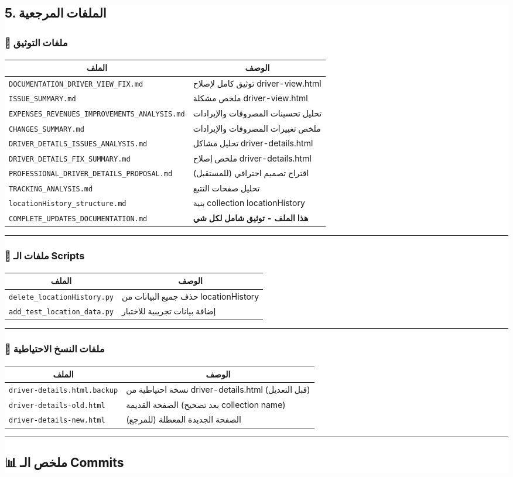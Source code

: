 
## 5. الملفات المرجعية

### 📂 ملفات التوثيق

| الملف | الوصف |
|-------|--------|
| `DOCUMENTATION_DRIVER_VIEW_FIX.md` | توثيق كامل لإصلاح driver-view.html |
| `ISSUE_SUMMARY.md` | ملخص مشكلة driver-view.html |
| `EXPENSES_REVENUES_IMPROVEMENTS_ANALYSIS.md` | تحليل تحسينات المصروفات والإيرادات |
| `CHANGES_SUMMARY.md` | ملخص تغييرات المصروفات والإيرادات |
| `DRIVER_DETAILS_ISSUES_ANALYSIS.md` | تحليل مشاكل driver-details.html |
| `DRIVER_DETAILS_FIX_SUMMARY.md` | ملخص إصلاح driver-details.html |
| `PROFESSIONAL_DRIVER_DETAILS_PROPOSAL.md` | اقتراح تصميم احترافي (للمستقبل) |
| `TRACKING_ANALYSIS.md` | تحليل صفحات التتبع |
| `locationHistory_structure.md` | بنية collection locationHistory |
| `COMPLETE_UPDATES_DOCUMENTATION.md` | **هذا الملف - توثيق شامل لكل شي** |

---

### 📂 ملفات الـ Scripts

| الملف | الوصف |
|-------|--------|
| `delete_locationHistory.py` | حذف جميع البيانات من locationHistory |
| `add_test_location_data.py` | إضافة بيانات تجريبية للاختبار |

---

### 📂 ملفات النسخ الاحتياطية

| الملف | الوصف |
|-------|--------|
| `driver-details.html.backup` | نسخة احتياطية من driver-details.html (قبل التعديل) |
| `driver-details-old.html` | الصفحة القديمة (بعد تصحيح collection name) |
| `driver-details-new.html` | الصفحة الجديدة المعطلة (للمرجع) |

---

## 📊 ملخص الـ Commits
